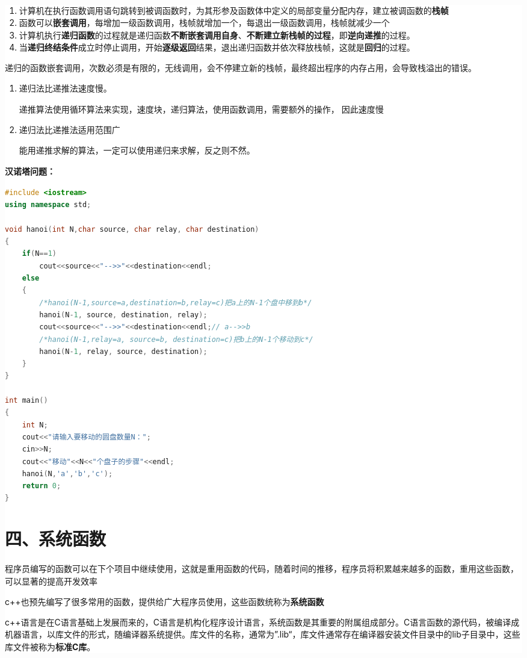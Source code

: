 1. 计算机在执行函数调用语句跳转到被调函数时，为其形参及函数体中定义的局部变量分配内存，建立被调函数的**栈帧**
2. 函数可以**嵌套调用**，每增加一级函数调用，栈帧就增加一个，每退出一级函数调用，栈帧就减少一个
3. 计算机执行**递归函数**的过程就是递归函数**不断嵌套调用自身**、**不断建立新栈帧的过程**，即**逆向递推**的过程。
4. 当**递归终结条件**成立时停止调用，开始**逐级返回**结果，退出递归函数并依次释放栈帧，这就是**回归**的过程。

递归的函数嵌套调用，次数必须是有限的，无线调用，会不停建立新的栈帧，最终超出程序的内存占用，会导致栈溢出的错误。

1. 递归法比递推法速度慢。

   递推算法使用循环算法来实现，速度块，递归算法，使用函数调用，需要额外的操作， 因此速度慢

2. 递归法比递推法适用范围广

   能用递推求解的算法，一定可以使用递归来求解，反之则不然。

**汉诺塔问题：**

```c++
#include <iostream>
using namespace std;

void hanoi(int N,char source, char relay, char destination)
{
    if(N==1)
        cout<<source<<"-->>"<<destination<<endl;
    else
    {
        /*hanoi(N-1,source=a,destination=b,relay=c)把a上的N-1个盘中移到b*/
        hanoi(N-1, source, destination, relay); 
        cout<<source<<"-->>"<<destination<<endl;// a-->>b
        /*hanoi(N-1,relay=a, source=b, destination=c)把b上的N-1个移动到c*/
        hanoi(N-1, relay, source, destination);
    }
}

int main()
{
    int N;
    cout<<"请输入要移动的圆盘数量N：";
    cin>>N;
    cout<<"移动"<<N<<"个盘子的步骤"<<endl;
    hanoi(N,'a','b','c');
    return 0;
}
```

# 四、系统函数

程序员编写的函数可以在下个项目中继续使用，这就是重用函数的代码，随着时间的推移，程序员将积累越来越多的函数，重用这些函数，可以显著的提高开发效率

c++也预先编写了很多常用的函数，提供给广大程序员使用，这些函数统称为**系统函数**

c++语言是在C语言基础上发展而来的，C语言是机构化程序设计语言，系统函数是其重要的附属组成部分。C语言函数的源代码，被编译成机器语言，以库文件的形式，随编译器系统提供。库文件的名称，通常为”.lib“，库文件通常存在编译器安装文件目录中的lib子目录中，这些库文件被称为**标准C库**。
